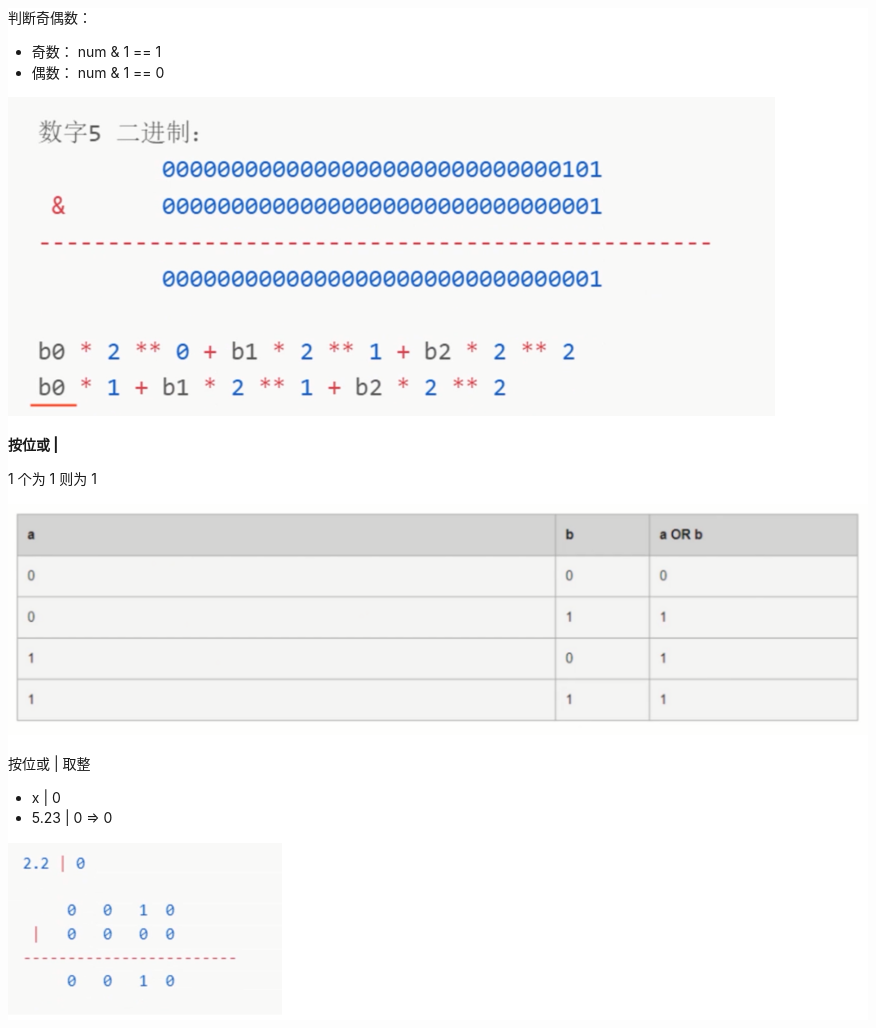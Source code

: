 判断奇偶数：
- 奇数： num & 1 == 1
- 偶数： num & 1 == 0

![](./img/03-23.PNG)

**按位或 |**

1 个为 1 则为 1

![](./img/03-24.PNG)

按位或 | 取整

- x | 0
- 5.23 | 0 => 0

![](./img/03-25.PNG)
